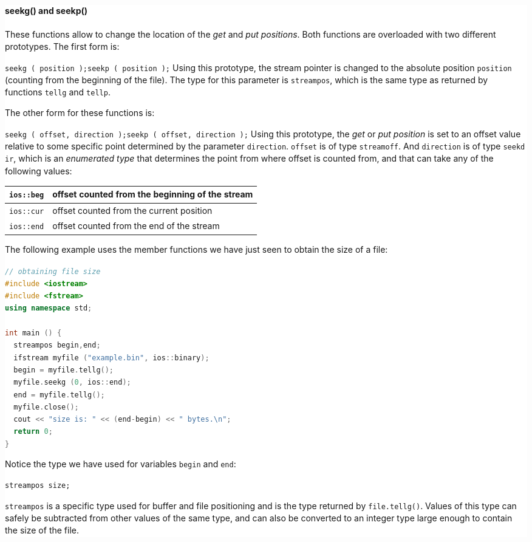 

#### seekg() and seekp()

These functions allow to change the location of the *get* and *put positions*. Both functions are overloaded with two different prototypes. The first form is:

`seekg ( position );seekp ( position );`
Using this prototype, the stream pointer is changed to the absolute position `position` (counting from the beginning of the file). The type for this parameter is `streampos`, which is the same type as returned by functions `tellg` and `tellp`.

The other form for these functions is:

`seekg ( offset, direction );seekp ( offset, direction );`
Using this prototype, the *get* or *put position* is set to an offset value relative to some specific point determined by the parameter `direction`. `offset` is of type `streamoff`. And `direction` is of type `seekdir`, which is an *enumerated type* that determines the point from where offset is counted from, and that can take any of the following values:

| `ios::beg` | offset counted from the beginning of the stream |
| ---------- | ----------------------------------------------- |
| `ios::cur` | offset counted from the current position        |
| `ios::end` | offset counted from the end of the stream       |


The following example uses the member functions we have just seen to obtain the size of a file:

```c++
// obtaining file size
#include <iostream>
#include <fstream>
using namespace std;

int main () {
  streampos begin,end;
  ifstream myfile ("example.bin", ios::binary);
  begin = myfile.tellg();
  myfile.seekg (0, ios::end);
  end = myfile.tellg();
  myfile.close();
  cout << "size is: " << (end-begin) << " bytes.\n";
  return 0;
}
```



Notice the type we have used for variables `begin` and `end`:

```
streampos size;
```

`streampos` is a specific type used for buffer and file positioning and is the type returned by `file.tellg()`. Values of this type can safely be subtracted from other values of the same type, and can also be converted to an integer type large enough to contain the size of the file.
